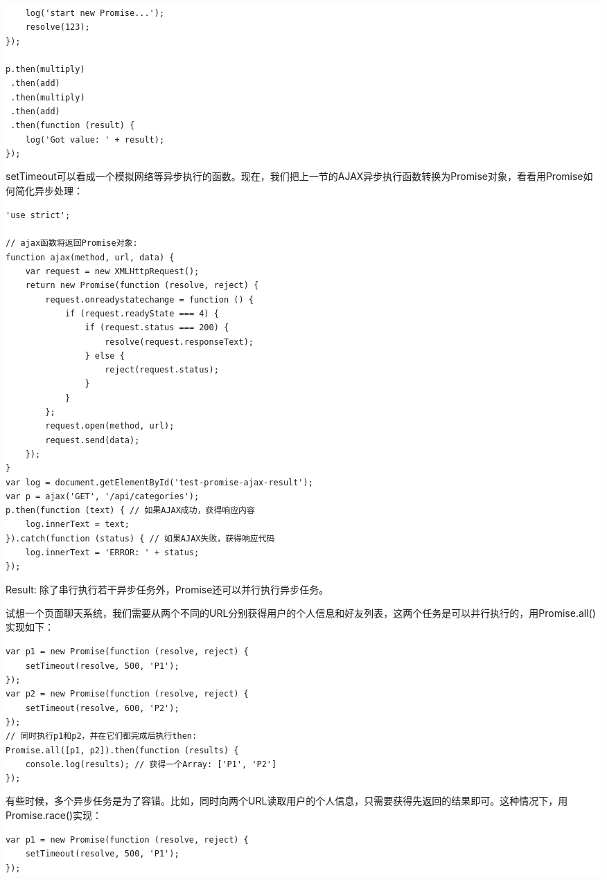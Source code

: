 ```
    log('start new Promise...');
    resolve(123);
});

p.then(multiply)
 .then(add)
 .then(multiply)
 .then(add)
 .then(function (result) {
    log('Got value: ' + result);
});
```
 


setTimeout可以看成一个模拟网络等异步执行的函数。现在，我们把上一节的AJAX异步执行函数转换为Promise对象，看看用Promise如何简化异步处理：
```
'use strict';

// ajax函数将返回Promise对象:
function ajax(method, url, data) {
    var request = new XMLHttpRequest();
    return new Promise(function (resolve, reject) {
        request.onreadystatechange = function () {
            if (request.readyState === 4) {
                if (request.status === 200) {
                    resolve(request.responseText);
                } else {
                    reject(request.status);
                }
            }
        };
        request.open(method, url);
        request.send(data);
    });
}
var log = document.getElementById('test-promise-ajax-result');
var p = ajax('GET', '/api/categories');
p.then(function (text) { // 如果AJAX成功，获得响应内容
    log.innerText = text;
}).catch(function (status) { // 如果AJAX失败，获得响应代码
    log.innerText = 'ERROR: ' + status;
});
```
 
Result:
除了串行执行若干异步任务外，Promise还可以并行执行异步任务。

试想一个页面聊天系统，我们需要从两个不同的URL分别获得用户的个人信息和好友列表，这两个任务是可以并行执行的，用Promise.all()实现如下：
```
var p1 = new Promise(function (resolve, reject) {
    setTimeout(resolve, 500, 'P1');
});
var p2 = new Promise(function (resolve, reject) {
    setTimeout(resolve, 600, 'P2');
});
// 同时执行p1和p2，并在它们都完成后执行then:
Promise.all([p1, p2]).then(function (results) {
    console.log(results); // 获得一个Array: ['P1', 'P2']
});
```
有些时候，多个异步任务是为了容错。比如，同时向两个URL读取用户的个人信息，只需要获得先返回的结果即可。这种情况下，用Promise.race()实现：
```
var p1 = new Promise(function (resolve, reject) {
    setTimeout(resolve, 500, 'P1');
});
```